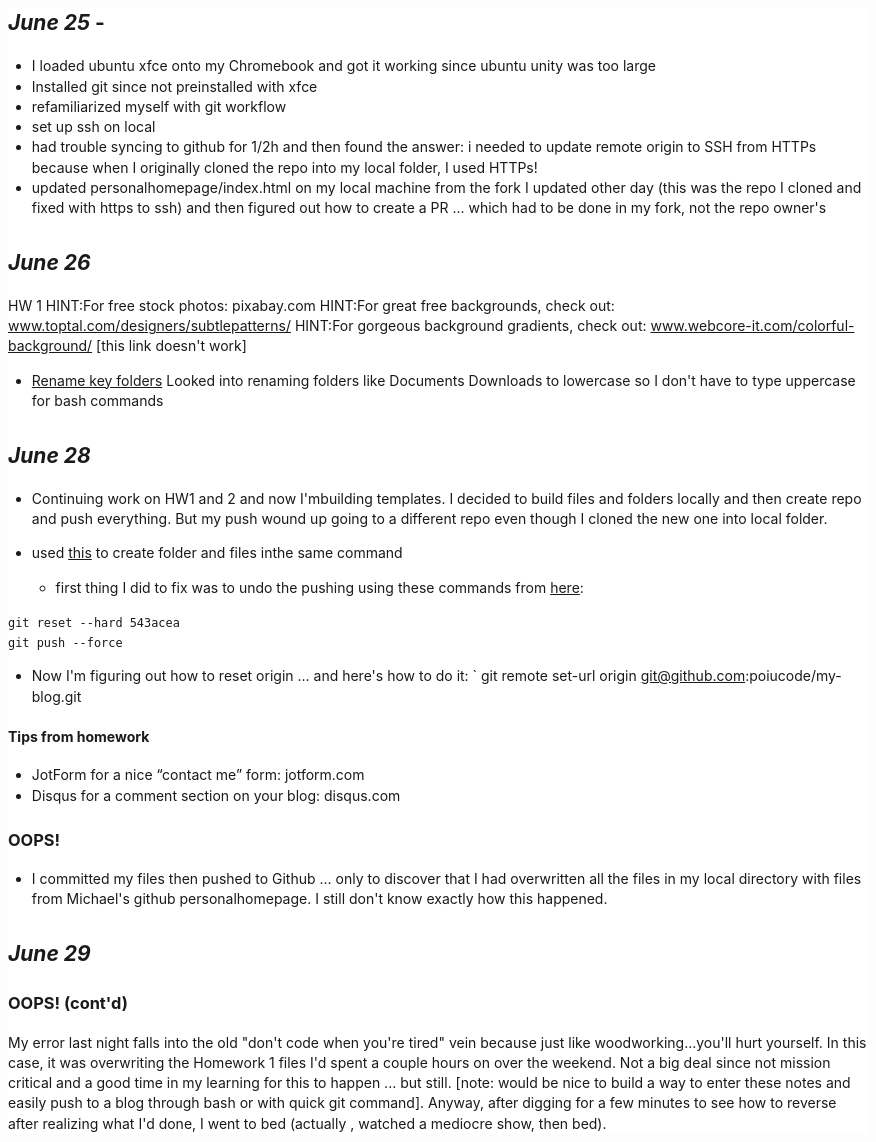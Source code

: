 ## _June 25_ - 
- I loaded ubuntu xfce onto my Chromebook and got it working since ubuntu unity was too large
- Installed git since not preinstalled with xfce
- refamiliarized myself with git workflow
- set up ssh on local
- had trouble syncing to github for 1/2h and then found the answer: i needed to update remote origin to SSH from HTTPs because when I originally cloned the repo into my local folder, I used HTTPs! 
- updated personalhomepage/index.html on my local machine from the fork I updated other day (this was the repo I cloned and fixed with https to ssh) and then figured out how to create a PR ... which had to be done in my fork, not the repo owner's

## _June 26_
HW 1 
HINT:For free stock photos:  pixabay.com
HINT:For great free backgrounds, check out:  www.toptal.com/designers/subtlepatterns/
HINT:For gorgeous background gradients, check out:  www.webcore-it.com/colorful-background/  [this link doesn't work]

- [Rename key folders](https://askubuntu.com/questions/22592/is-it-safe-to-rename-special-user-folders) Looked into renaming folders like Documents Downloads to lowercase so I don't have to type uppercase for bash commands

## _June 28_

- Continuing work on HW1 and 2 and now I'mbuilding templates. I decided to build files and folders locally and then create repo and push everything. But my push wound up going to a different repo even though I cloned the new one into local folder. 
- used [this](https://stackoverflow.com/questions/17986615/one-command-to-create-a-directory-and-file-inside-it-linux-command) to create folder and files inthe same command 

	- first thing I did to fix was to undo the pushing using these commands from [here](https://www.linkedin.com/pulse/how-undo-last-push-git-revert-merge-hasnt-been-migrated-yadav): 
```
git reset --hard 543acea
git push --force
```
- Now I'm figuring out how to reset origin ... and here's how to do it: ` git remote set-url origin git@github.com:poiucode/my-blog.git

#### Tips from homework
- JotForm for a nice “contact me” form:  jotform.com 
- Disqus for a comment section on your blog:  disqus.com

### OOPS!
- I committed my files then pushed to Github ... only to discover that I had overwritten all the files in my local directory with files from Michael's github personalhomepage. I still don't know exactly how this happened. 

## _June 29_
### OOPS! (cont'd)
My error last night falls into the old "don't code when you're tired" vein because just like woodworking...you'll hurt yourself. In this case, it was overwriting the Homework 1 files I'd spent a couple hours on over the weekend. Not a big deal since not mission critical and a good time in my learning for this to happen ... but still.  [note: would be nice to build a way to enter these notes and easily push to a blog through bash or with quick git command]. Anyway, after digging for a few minutes to see how to reverse after realizing what I'd done, I went to bed (actually , watched a mediocre show, then bed). 

